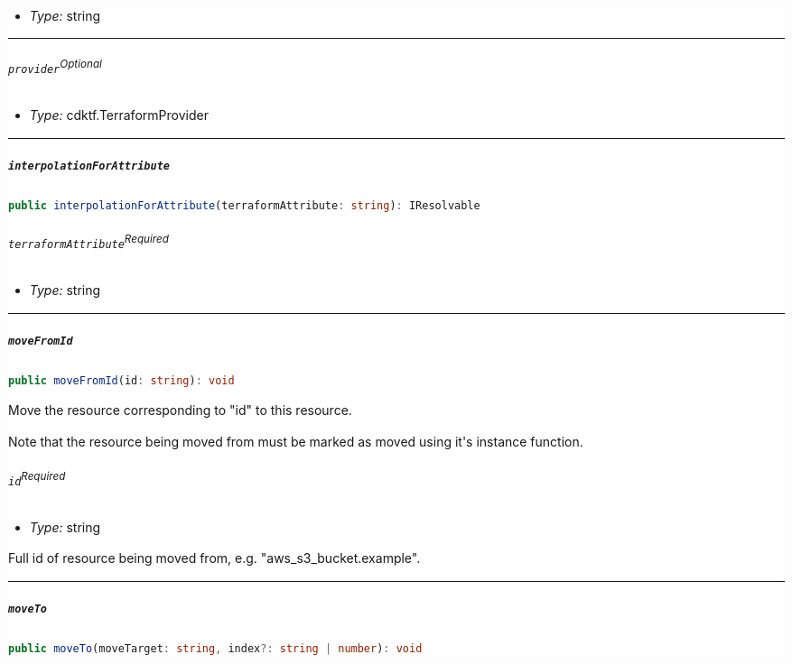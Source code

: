 - *Type:* string

---

###### `provider`<sup>Optional</sup> <a name="provider" id="@cdktf/provider-upcloud.managedDatabaseOpensearch.ManagedDatabaseOpensearch.importFrom.parameter.provider"></a>

- *Type:* cdktf.TerraformProvider

---

##### `interpolationForAttribute` <a name="interpolationForAttribute" id="@cdktf/provider-upcloud.managedDatabaseOpensearch.ManagedDatabaseOpensearch.interpolationForAttribute"></a>

```typescript
public interpolationForAttribute(terraformAttribute: string): IResolvable
```

###### `terraformAttribute`<sup>Required</sup> <a name="terraformAttribute" id="@cdktf/provider-upcloud.managedDatabaseOpensearch.ManagedDatabaseOpensearch.interpolationForAttribute.parameter.terraformAttribute"></a>

- *Type:* string

---

##### `moveFromId` <a name="moveFromId" id="@cdktf/provider-upcloud.managedDatabaseOpensearch.ManagedDatabaseOpensearch.moveFromId"></a>

```typescript
public moveFromId(id: string): void
```

Move the resource corresponding to "id" to this resource.

Note that the resource being moved from must be marked as moved using it's instance function.

###### `id`<sup>Required</sup> <a name="id" id="@cdktf/provider-upcloud.managedDatabaseOpensearch.ManagedDatabaseOpensearch.moveFromId.parameter.id"></a>

- *Type:* string

Full id of resource being moved from, e.g. "aws_s3_bucket.example".

---

##### `moveTo` <a name="moveTo" id="@cdktf/provider-upcloud.managedDatabaseOpensearch.ManagedDatabaseOpensearch.moveTo"></a>

```typescript
public moveTo(moveTarget: string, index?: string | number): void
```
